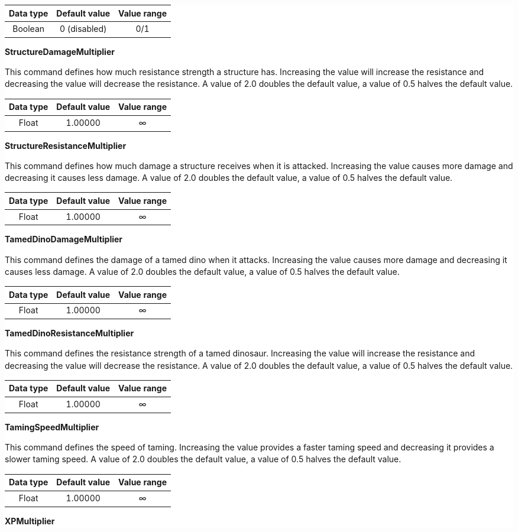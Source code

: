 | Data type | Default value | Value range |
| :-------: | :-----------: | :---------: |
|  Boolean  | 0 (disabled)  |     0/1     |

**StructureDamageMultiplier**

This command defines how much resistance strength a structure has. Increasing the value will increase the resistance and decreasing the value will decrease the resistance. A value of 2.0 doubles the default value, a value of 0.5 halves the default value. 

| Data type | Default value | Value range |
| :-------: | :-----------: | :---------: |
|   Float   |    1.00000    |      ∞      |

**StructureResistanceMultiplier**

This command defines how much damage a structure receives when it is attacked. Increasing the value causes more damage and decreasing it causes less damage. A value of 2.0 doubles the default value, a value of 0.5 halves the default value. 

| Data type | Default value | Value range |
| :-------: | :-----------: | :---------: |
|   Float   |    1.00000    |      ∞      |

**TamedDinoDamageMultiplier**

This command defines the damage of a tamed dino when it attacks. Increasing the value causes more damage and decreasing it causes less damage. A value of 2.0 doubles the default value, a value of 0.5 halves the default value. 

| Data type | Default value | Value range |
| :-------: | :-----------: | :---------: |
|   Float   |    1.00000    |      ∞      |

**TamedDinoResistanceMultiplier**

This command defines the resistance strength of a tamed dinosaur. Increasing the value will increase the resistance and decreasing the value will decrease the resistance. A value of 2.0 doubles the default value, a value of 0.5 halves the default value. 

| Data type | Default value | Value range |
| :-------: | :-----------: | :---------: |
|   Float   |    1.00000    |      ∞      |

**TamingSpeedMultiplier**

This command defines the speed of taming. Increasing the value provides a faster taming speed and decreasing it provides a slower taming speed. A value of 2.0 doubles the default value, a value of 0.5 halves the default value. 

| Data type | Default value | Value range |
| :-------: | :-----------: | :---------: |
|   Float   |    1.00000    |      ∞      |

**XPMultiplier**
